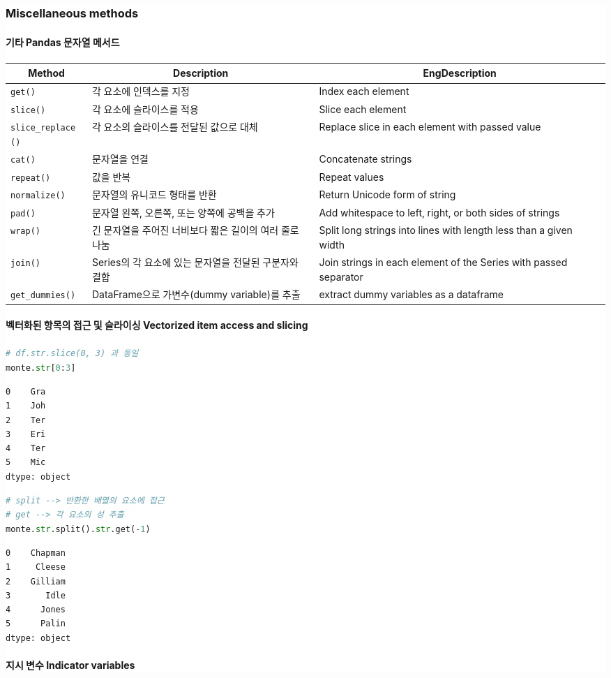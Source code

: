 ### Miscellaneous methods

#### 기타 Pandas 문자열 메서드

| Method              | Description                         | EngDescription                                                    |
|---------------------|-------------------------------------|-------------------------------------------------------------------|
| ``get()``           | 각 요소에 인덱스를 지정                       | Index each element                                                |
| ``slice()``         | 각 요소에 슬라이스를 적용                      | Slice each element                                                |
| ``slice_replace()`` | 각 요소의 슬라이스를 전달된 값으로 대체              | Replace slice in each element with passed value                   |
| ``cat()``           | 문자열을 연결                             | Concatenate strings                                               |
| ``repeat()``        | 값을 반복                               | Repeat values                                                     |
| ``normalize()``     | 문자열의 유니코드 형태를 반환                    | Return Unicode form of string                                     |
| ``pad()``           | 문자열 왼쪽, 오른쪽, 또는 양쪽에 공백을 추가          | Add whitespace to left, right, or both sides of strings           |
| ``wrap()``          | 긴 문자열을 주어진 너비보다 짧은 길이의 여러 줄로 나눔     | Split long strings into lines with length less than a given width |
| ``join()``          | Series의 각 요소에 있는 문자열을 전달된 구분자와 결합   | Join strings in each element of the Series with passed separator  |
| ``get_dummies()``   | DataFrame으로 가변수(dummy variable)를 추출 | extract dummy variables as a dataframe                            |

#### 벡터화된 항목의 접근 및 슬라이싱 Vectorized item access and slicing

```python
# df.str.slice(0, 3) 과 동일
monte.str[0:3]
```

    0    Gra
    1    Joh
    2    Ter
    3    Eri
    4    Ter
    5    Mic
    dtype: object

```python
# split --> 반환한 배열의 요소에 접근
# get --> 각 요소의 성 추출
monte.str.split().str.get(-1)
```

    0    Chapman
    1     Cleese
    2    Gilliam
    3       Idle
    4      Jones
    5      Palin
    dtype: object

#### 지시 변수 Indicator variables
